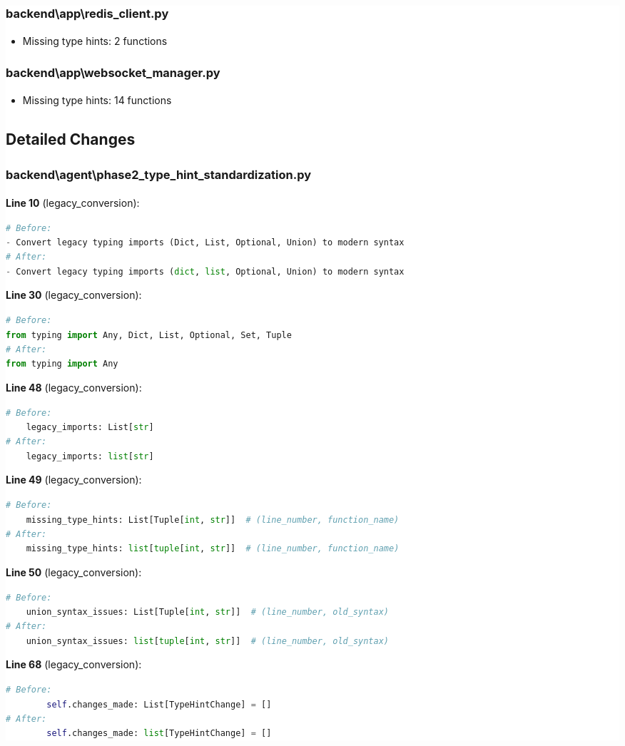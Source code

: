 ### backend\app\redis_client.py
  - Missing type hints: 2 functions

### backend\app\websocket_manager.py
  - Missing type hints: 14 functions

## Detailed Changes
### backend\agent\phase2_type_hint_standardization.py
**Line 10** (legacy_conversion):
```python
# Before:
- Convert legacy typing imports (Dict, List, Optional, Union) to modern syntax
# After:
- Convert legacy typing imports (dict, list, Optional, Union) to modern syntax
```

**Line 30** (legacy_conversion):
```python
# Before:
from typing import Any, Dict, List, Optional, Set, Tuple
# After:
from typing import Any
```

**Line 48** (legacy_conversion):
```python
# Before:
    legacy_imports: List[str]
# After:
    legacy_imports: list[str]
```

**Line 49** (legacy_conversion):
```python
# Before:
    missing_type_hints: List[Tuple[int, str]]  # (line_number, function_name)
# After:
    missing_type_hints: list[tuple[int, str]]  # (line_number, function_name)
```

**Line 50** (legacy_conversion):
```python
# Before:
    union_syntax_issues: List[Tuple[int, str]]  # (line_number, old_syntax)
# After:
    union_syntax_issues: list[tuple[int, str]]  # (line_number, old_syntax)
```

**Line 68** (legacy_conversion):
```python
# Before:
        self.changes_made: List[TypeHintChange] = []
# After:
        self.changes_made: list[TypeHintChange] = []
```
